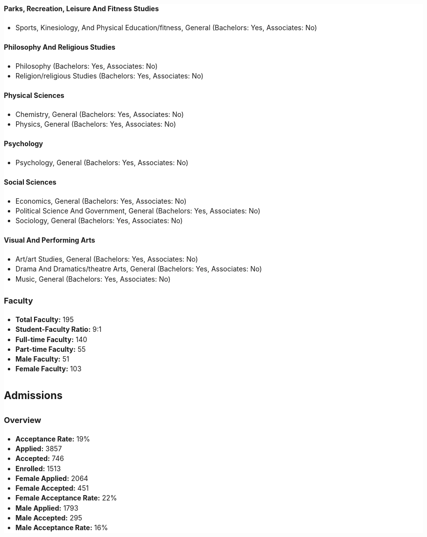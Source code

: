 #### Parks, Recreation, Leisure And Fitness Studies

- Sports, Kinesiology, And Physical Education/fitness, General (Bachelors: Yes, Associates: No)

#### Philosophy And Religious Studies

- Philosophy (Bachelors: Yes, Associates: No)
- Religion/religious Studies (Bachelors: Yes, Associates: No)

#### Physical Sciences

- Chemistry, General (Bachelors: Yes, Associates: No)
- Physics, General (Bachelors: Yes, Associates: No)

#### Psychology

- Psychology, General (Bachelors: Yes, Associates: No)

#### Social Sciences

- Economics, General (Bachelors: Yes, Associates: No)
- Political Science And Government, General (Bachelors: Yes, Associates: No)
- Sociology, General (Bachelors: Yes, Associates: No)

#### Visual And Performing Arts

- Art/art Studies, General (Bachelors: Yes, Associates: No)
- Drama And Dramatics/theatre Arts, General (Bachelors: Yes, Associates: No)
- Music, General (Bachelors: Yes, Associates: No)

### Faculty

- **Total Faculty:** 195
- **Student-Faculty Ratio:** 9:1
- **Full-time Faculty:** 140
- **Part-time Faculty:** 55
- **Male Faculty:** 51
- **Female Faculty:** 103

## Admissions

### Overview

- **Acceptance Rate:** 19%
- **Applied:** 3857
- **Accepted:** 746
- **Enrolled:** 1513
- **Female Applied:** 2064
- **Female Accepted:** 451
- **Female Acceptance Rate:** 22%
- **Male Applied:** 1793
- **Male Accepted:** 295
- **Male Acceptance Rate:** 16%
